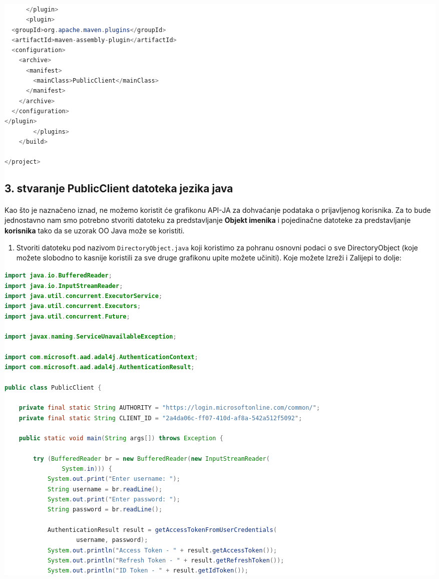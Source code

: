 ```Java
      </plugin>
      <plugin>
  <groupId>org.apache.maven.plugins</groupId>
  <artifactId>maven-assembly-plugin</artifactId>
  <configuration>
    <archive>
      <manifest>
        <mainClass>PublicClient</mainClass>
      </manifest>
    </archive>
  </configuration>
</plugin>
        </plugins>
    </build>

</project>


```



## <a name="3-create-the-java-publicclient-file"></a>3. stvaranje PublicClient datoteka jezika java

Kao što je naznačeno iznad, ne možemo koristit će grafikonu API-JA za dohvaćanje podataka o prijavljenog korisnika. Za to bude jednostavno nam smo potrebno stvoriti datoteku za predstavljanje **Objekt imenika** i pojedinačne datoteke za predstavljanje **korisnika** tako da se uzorak OO Java može se koristiti.

1. Stvoriti datoteku pod nazivom `DirectoryObject.java` koji koristimo za pohranu osnovni podaci o sve DirectoryObject (koje možete slobodno to kasnije koristili za sve druge grafikonu upite možete učiniti). Koje možete Izreži i Zalijepi to dolje:

```Java
import java.io.BufferedReader;
import java.io.InputStreamReader;
import java.util.concurrent.ExecutorService;
import java.util.concurrent.Executors;
import java.util.concurrent.Future;

import javax.naming.ServiceUnavailableException;

import com.microsoft.aad.adal4j.AuthenticationContext;
import com.microsoft.aad.adal4j.AuthenticationResult;

public class PublicClient {

    private final static String AUTHORITY = "https://login.microsoftonline.com/common/";
    private final static String CLIENT_ID = "2a4da06c-ff07-410d-af8a-542a512f5092";

    public static void main(String args[]) throws Exception {

        try (BufferedReader br = new BufferedReader(new InputStreamReader(
                System.in))) {
            System.out.print("Enter username: ");
            String username = br.readLine();
            System.out.print("Enter password: ");
            String password = br.readLine();

            AuthenticationResult result = getAccessTokenFromUserCredentials(
                    username, password);
            System.out.println("Access Token - " + result.getAccessToken());
            System.out.println("Refresh Token - " + result.getRefreshToken());
            System.out.println("ID Token - " + result.getIdToken());
```